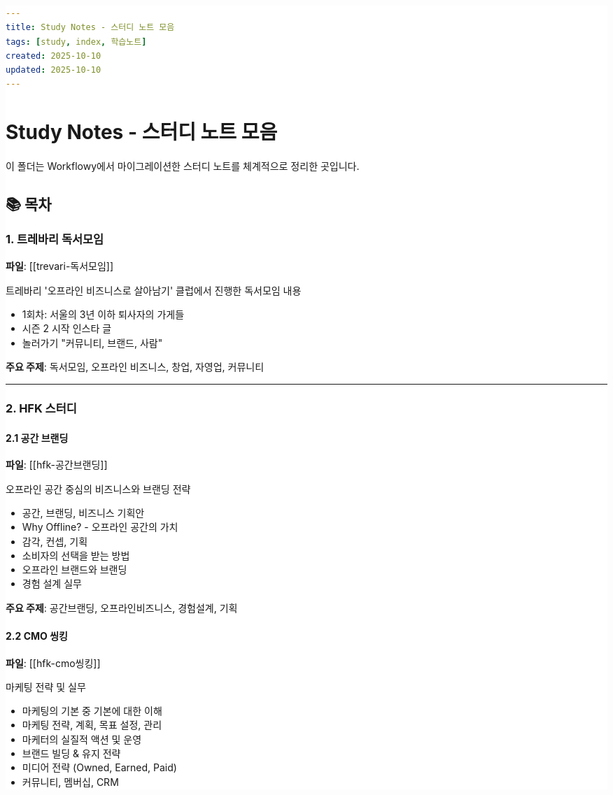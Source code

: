 ```yaml
---
title: Study Notes - 스터디 노트 모음
tags: [study, index, 학습노트]
created: 2025-10-10
updated: 2025-10-10
---
```


# Study Notes - 스터디 노트 모음

이 폴더는 Workflowy에서 마이그레이션한 스터디 노트를 체계적으로 정리한 곳입니다.

## 📚 목차

### 1. 트레바리 독서모임
**파일**: [[trevari-독서모임]]

트레바리 '오프라인 비즈니스로 살아남기' 클럽에서 진행한 독서모임 내용
- 1회차: 서울의 3년 이하 퇴사자의 가게들
- 시즌 2 시작 인스타 글
- 놀러가기 "커뮤니티, 브랜드, 사람"

**주요 주제**: 독서모임, 오프라인 비즈니스, 창업, 자영업, 커뮤니티

---

### 2. HFK 스터디

#### 2.1 공간 브랜딩
**파일**: [[hfk-공간브랜딩]]

오프라인 공간 중심의 비즈니스와 브랜딩 전략
- 공간, 브랜딩, 비즈니스 기획안
- Why Offline? - 오프라인 공간의 가치
- 감각, 컨셉, 기획
- 소비자의 선택을 받는 방법
- 오프라인 브랜드와 브랜딩
- 경험 설계 실무

**주요 주제**: 공간브랜딩, 오프라인비즈니스, 경험설계, 기획

#### 2.2 CMO 씽킹
**파일**: [[hfk-cmo씽킹]]

마케팅 전략 및 실무
- 마케팅의 기본 중 기본에 대한 이해
- 마케팅 전략, 계획, 목표 설정, 관리
- 마케터의 실질적 액션 및 운영
- 브랜드 빌딩 & 유지 전략
- 미디어 전략 (Owned, Earned, Paid)
- 커뮤니티, 멤버십, CRM
